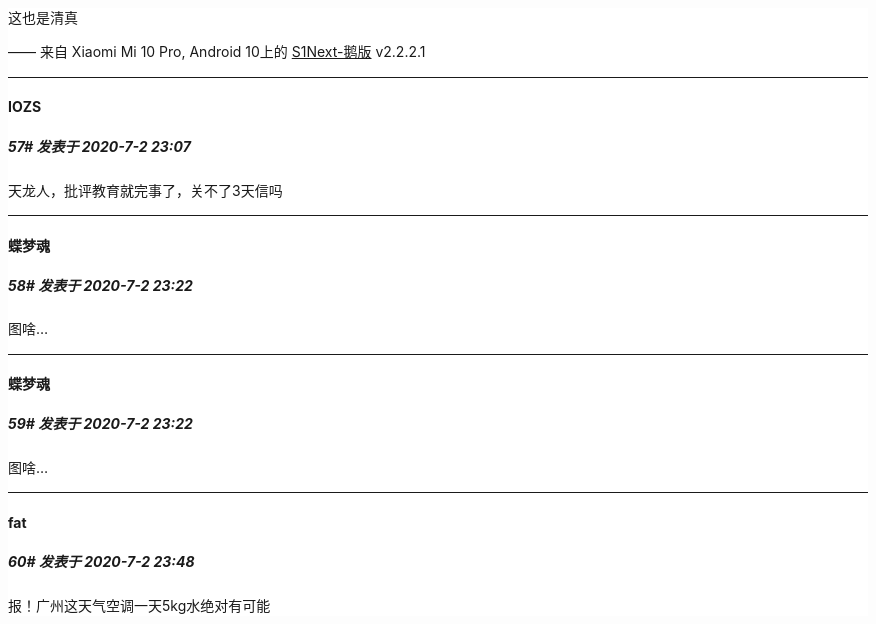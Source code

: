 


这也是清真

—— 来自 Xiaomi Mi 10 Pro, Android 10上的 [S1Next-鹅版](https://github.com/ykrank/S1-Next/releases) v2.2.2.1







-----

####  IOZS  
##### 57#       发表于 2020-7-2 23:07




天龙人，批评教育就完事了，关不了3天信吗







-----

####  蝶梦魂  
##### 58#       发表于 2020-7-2 23:22




图啥…







-----

####  蝶梦魂  
##### 59#       发表于 2020-7-2 23:22




图啥…







-----

####  fat  
##### 60#       发表于 2020-7-2 23:48




报！广州这天气空调一天5kg水绝对有可能

